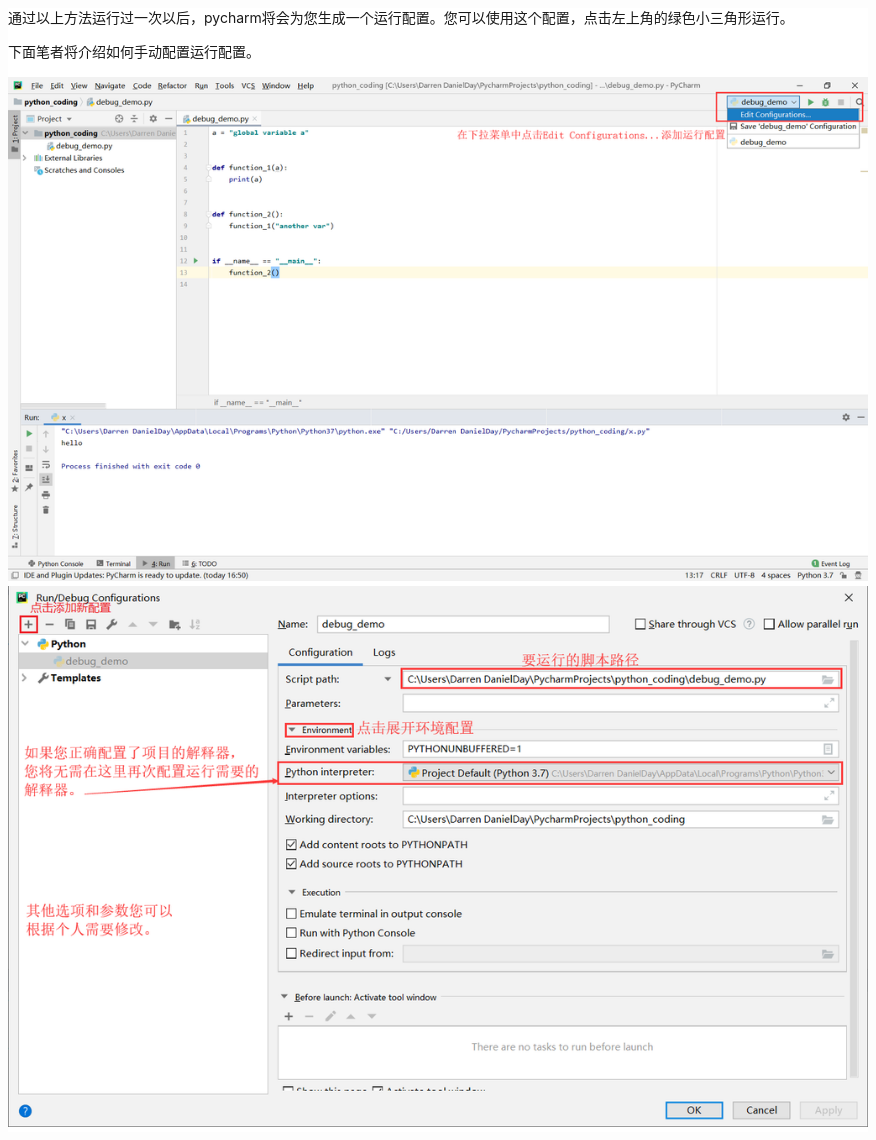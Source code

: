 通过以上方法运行过一次以后，pycharm将会为您生成一个运行配置。您可以使用这个配置，点击左上角的绿色小三角形运行。

下面笔者将介绍如何手动配置运行配置。

![pyc_addconfig](img/pyc_addconfig.png)
![pyc_runconfig](img/pyc_runconfig.png)
